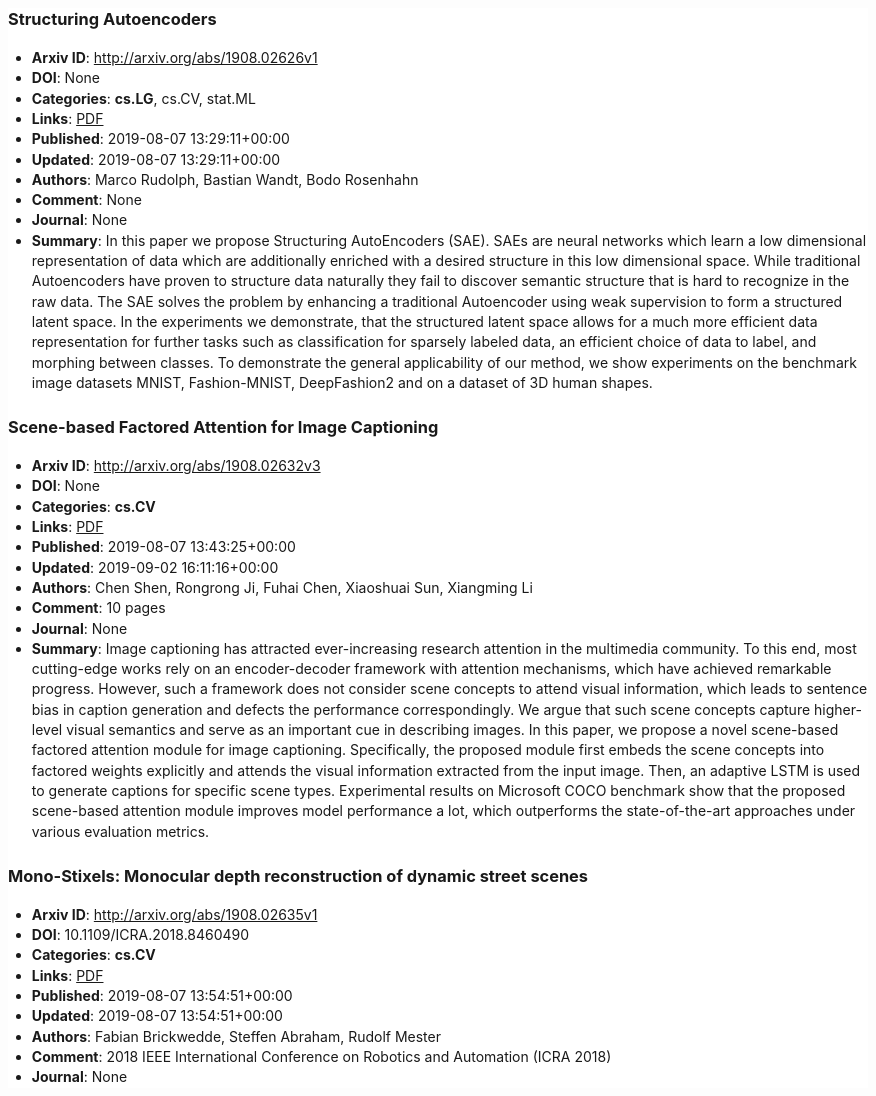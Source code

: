 

### Structuring Autoencoders
- **Arxiv ID**: http://arxiv.org/abs/1908.02626v1
- **DOI**: None
- **Categories**: **cs.LG**, cs.CV, stat.ML
- **Links**: [PDF](http://arxiv.org/pdf/1908.02626v1)
- **Published**: 2019-08-07 13:29:11+00:00
- **Updated**: 2019-08-07 13:29:11+00:00
- **Authors**: Marco Rudolph, Bastian Wandt, Bodo Rosenhahn
- **Comment**: None
- **Journal**: None
- **Summary**: In this paper we propose Structuring AutoEncoders (SAE). SAEs are neural networks which learn a low dimensional representation of data which are additionally enriched with a desired structure in this low dimensional space. While traditional Autoencoders have proven to structure data naturally they fail to discover semantic structure that is hard to recognize in the raw data. The SAE solves the problem by enhancing a traditional Autoencoder using weak supervision to form a structured latent space. In the experiments we demonstrate, that the structured latent space allows for a much more efficient data representation for further tasks such as classification for sparsely labeled data, an efficient choice of data to label, and morphing between classes. To demonstrate the general applicability of our method, we show experiments on the benchmark image datasets MNIST, Fashion-MNIST, DeepFashion2 and on a dataset of 3D human shapes.



### Scene-based Factored Attention for Image Captioning
- **Arxiv ID**: http://arxiv.org/abs/1908.02632v3
- **DOI**: None
- **Categories**: **cs.CV**
- **Links**: [PDF](http://arxiv.org/pdf/1908.02632v3)
- **Published**: 2019-08-07 13:43:25+00:00
- **Updated**: 2019-09-02 16:11:16+00:00
- **Authors**: Chen Shen, Rongrong Ji, Fuhai Chen, Xiaoshuai Sun, Xiangming Li
- **Comment**: 10 pages
- **Journal**: None
- **Summary**: Image captioning has attracted ever-increasing research attention in the multimedia community. To this end, most cutting-edge works rely on an encoder-decoder framework with attention mechanisms, which have achieved remarkable progress. However, such a framework does not consider scene concepts to attend visual information, which leads to sentence bias in caption generation and defects the performance correspondingly. We argue that such scene concepts capture higher-level visual semantics and serve as an important cue in describing images. In this paper, we propose a novel scene-based factored attention module for image captioning. Specifically, the proposed module first embeds the scene concepts into factored weights explicitly and attends the visual information extracted from the input image. Then, an adaptive LSTM is used to generate captions for specific scene types. Experimental results on Microsoft COCO benchmark show that the proposed scene-based attention module improves model performance a lot, which outperforms the state-of-the-art approaches under various evaluation metrics.



### Mono-Stixels: Monocular depth reconstruction of dynamic street scenes
- **Arxiv ID**: http://arxiv.org/abs/1908.02635v1
- **DOI**: 10.1109/ICRA.2018.8460490
- **Categories**: **cs.CV**
- **Links**: [PDF](http://arxiv.org/pdf/1908.02635v1)
- **Published**: 2019-08-07 13:54:51+00:00
- **Updated**: 2019-08-07 13:54:51+00:00
- **Authors**: Fabian Brickwedde, Steffen Abraham, Rudolf Mester
- **Comment**: 2018 IEEE International Conference on Robotics and Automation (ICRA
  2018)
- **Journal**: None